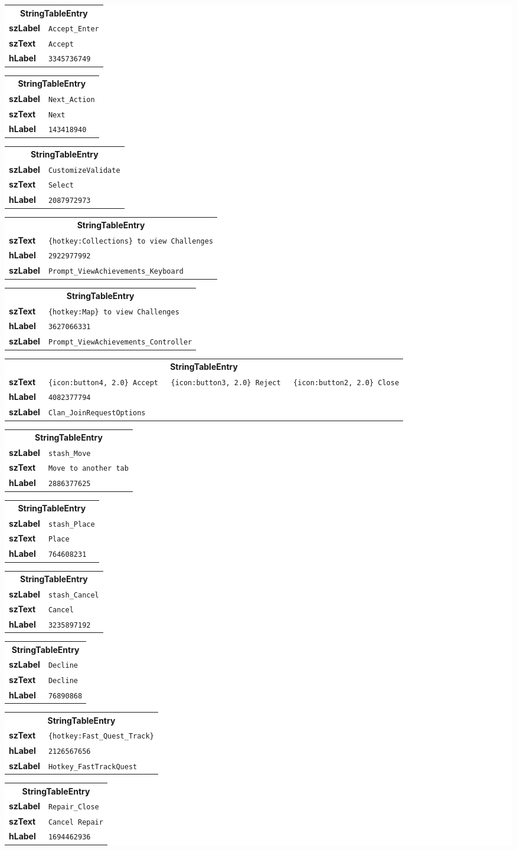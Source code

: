 
<table><tr><th colspan="100%">StringTableEntry</th></tr><tr><td><b>szLabel</b></td><td><code>Accept_Enter</code></td></tr><tr><td><b>szText</b></td><td><code>Accept</code></td></tr><tr><td><b>hLabel</b></td><td><code>3345736749</code></td></tr></table>


<table><tr><th colspan="100%">StringTableEntry</th></tr><tr><td><b>szLabel</b></td><td><code>Next_Action</code></td></tr><tr><td><b>szText</b></td><td><code>Next</code></td></tr><tr><td><b>hLabel</b></td><td><code>143418940</code></td></tr></table>


<table><tr><th colspan="100%">StringTableEntry</th></tr><tr><td><b>szLabel</b></td><td><code>CustomizeValidate</code></td></tr><tr><td><b>szText</b></td><td><code>Select</code></td></tr><tr><td><b>hLabel</b></td><td><code>2087972973</code></td></tr></table>


<table><tr><th colspan="100%">StringTableEntry</th></tr><tr><td><b>szText</b></td><td><code>{hotkey:Collections} to view Challenges</code></td></tr><tr><td><b>hLabel</b></td><td><code>2922977992</code></td></tr><tr><td><b>szLabel</b></td><td><code>Prompt_ViewAchievements_Keyboard</code></td></tr></table>


<table><tr><th colspan="100%">StringTableEntry</th></tr><tr><td><b>szText</b></td><td><code>{hotkey:Map} to view Challenges</code></td></tr><tr><td><b>hLabel</b></td><td><code>3627066331</code></td></tr><tr><td><b>szLabel</b></td><td><code>Prompt_ViewAchievements_Controller</code></td></tr></table>


<table><tr><th colspan="100%">StringTableEntry</th></tr><tr><td><b>szText</b></td><td><code>{icon:button4, 2.0} Accept   {icon:button3, 2.0} Reject   {icon:button2, 2.0} Close</code></td></tr><tr><td><b>hLabel</b></td><td><code>4082377794</code></td></tr><tr><td><b>szLabel</b></td><td><code>Clan_JoinRequestOptions</code></td></tr></table>


<table><tr><th colspan="100%">StringTableEntry</th></tr><tr><td><b>szLabel</b></td><td><code>stash_Move</code></td></tr><tr><td><b>szText</b></td><td><code>Move to another tab</code></td></tr><tr><td><b>hLabel</b></td><td><code>2886377625</code></td></tr></table>


<table><tr><th colspan="100%">StringTableEntry</th></tr><tr><td><b>szLabel</b></td><td><code>stash_Place</code></td></tr><tr><td><b>szText</b></td><td><code>Place</code></td></tr><tr><td><b>hLabel</b></td><td><code>764608231</code></td></tr></table>


<table><tr><th colspan="100%">StringTableEntry</th></tr><tr><td><b>szLabel</b></td><td><code>stash_Cancel</code></td></tr><tr><td><b>szText</b></td><td><code>Cancel</code></td></tr><tr><td><b>hLabel</b></td><td><code>3235897192</code></td></tr></table>


<table><tr><th colspan="100%">StringTableEntry</th></tr><tr><td><b>szLabel</b></td><td><code>Decline</code></td></tr><tr><td><b>szText</b></td><td><code>Decline</code></td></tr><tr><td><b>hLabel</b></td><td><code>76890868</code></td></tr></table>


<table><tr><th colspan="100%">StringTableEntry</th></tr><tr><td><b>szText</b></td><td><code>{hotkey:Fast_Quest_Track}</code></td></tr><tr><td><b>hLabel</b></td><td><code>2126567656</code></td></tr><tr><td><b>szLabel</b></td><td><code>Hotkey_FastTrackQuest</code></td></tr></table>


<table><tr><th colspan="100%">StringTableEntry</th></tr><tr><td><b>szLabel</b></td><td><code>Repair_Close</code></td></tr><tr><td><b>szText</b></td><td><code>Cancel Repair</code></td></tr><tr><td><b>hLabel</b></td><td><code>1694462936</code></td></tr></table>
